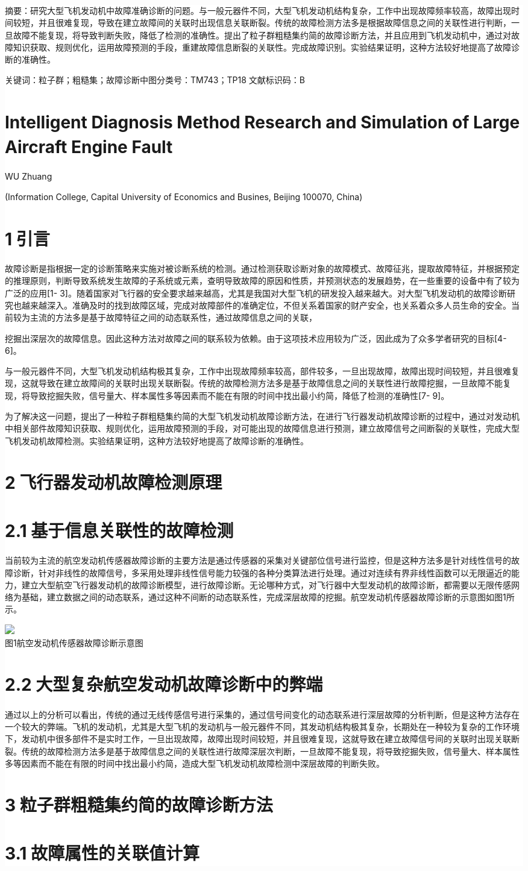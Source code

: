 摘要：研究大型飞机发动机中故障准确诊断的问题。与一般元器件不同，大型飞机发动机结构复杂，工作中出现故障频率较高，故障出现时间较短，并且很难复现，导致在建立故障间的关联时出现信息关联断裂。传统的故障检测方法多是根据故障信息之间的关联性进行判断，一旦故障不能复现，将导致判断失败，降低了检测的准确性。提出了粒子群粗糙集约简的故障诊断方法，并且应用到飞机发动机中，通过对故障知识获取、规则优化，运用故障预测的手段，重建故障信息断裂的关联性。完成故障识别。实验结果证明，这种方法较好地提高了故障诊断的准确性。

关键词：粒子群；粗糙集；故障诊断中图分类号：TM743；TP18 文献标识码：B

# Intelligent Diagnosis Method Research and Simulation of Large Aircraft Engine Fault

WU Zhuang

(Information College, Capital University of Economics and Busines, Beijing 100070, China)

# 1 引言

故障诊断是指根据一定的诊断策略来实施对被诊断系统的检测。通过检测获取诊断对象的故障模式、故障征兆，提取故障特征，并根据预定的推理原则，判断导致系统发生故障的子系统或元素，查明导致故障的原因和性质，并预测状态的发展趋势，在一些重要的设备中有了较为广泛的应用[1- 3]。随着国家对飞行器的安全要求越来越高，尤其是我国对大型飞机的研发投入越来越大。对大型飞机发动机的故障诊断研究也越来越深入。准确及时的找到故障区域，完成对故障部件的准确定位，不但关系着国家的财产安全，也关系着众多人员生命的安全。当前较为主流的方法多是基于故障特征之间的动态联系性，通过故障信息之间的关联，

挖掘出深层次的故障信息。因此这种方法对故障之间的联系较为依赖。由于这项技术应用较为广泛，因此成为了众多学者研究的目标[4- 6]。

与一般元器件不同，大型飞机发动机结构极其复杂，工作中出现故障频率较高，部件较多，一旦出现故障，故障出现时间较短，并且很难复现，这就导致在建立故障间的关联时出现关联断裂。传统的故障检测方法多是基于故障信息之间的关联性进行故障挖掘，一旦故障不能复现，将导致挖掘失败，信号量大、样本属性多等因素而不能在有限的时间中找出最小约简，降低了检测的准确性[7- 9]。

为了解决这一问题，提出了一种粒子群粗糙集约简的大型飞机发动机故障诊断方法，在进行飞行器发动机故障诊断的过程中，通过对发动机中相关部件故障知识获取、规则优化，运用故障预测的手段，对可能出现的故障信息进行预测，建立故障信号之间断裂的关联性，完成大型飞机发动机故障检测。实验结果证明，这种方法较好地提高了故障诊断的准确性。

# 2 飞行器发动机故障检测原理

# 2.1 基于信息关联性的故障检测

当前较为主流的航空发动机传感器故障诊断的主要方法是通过传感器的采集对关键部位信号进行监控，但是这种方法多是针对线性信号的故障诊断，针对非线性的故障信号，多采用处理非线性信号能力较强的各种分类算法进行处理。通过对连续有界非线性函数可以无限逼近的能力，建立大型航空飞行器发动机的故障诊断模型，进行故障诊断。无论哪种方式，对飞行器中大型发动机的故障诊断，都需要以无限传感网络为基础，建立数据之间的动态联系，通过这种不间断的动态联系性，完成深层故障的挖掘。航空发动机传感器故障诊断的示意图如图1所示。

![](https://cdn-mineru.openxlab.org.cn/result/2025-09-11/e34bb0ba-6f72-42a3-bcaf-f1b928c1753f/33d920c4b61af20ec8c71beaa970dd4123406350e638987a2376d3b40cb0a2e0.jpg)  
图1航空发动机传感器故障诊断示意图

# 2.2 大型复杂航空发动机故障诊断中的弊端

通过以上的分析可以看出，传统的通过无线传感信号进行采集的，通过信号间变化的动态联系进行深层故障的分析判断，但是这种方法存在一个较大的弊端。飞机的发动机，尤其是大型飞机的发动机与一般元器件不同，其发动机结构极其复杂，长期处在一种较为复杂的工作环境下，发动机中很多部件不是实时工作，一旦出现故障，故障出现时间较短，并且很难复现，这就导致在建立故障信号间的关联时出现关联断裂。传统的故障检测方法多是基于故障信息之间的关联性进行故障深层次判断，一旦故障不能复现，将导致挖掘失败，信号量大、样本属性多等因素而不能在有限的时间中找出最小约简，造成大型飞机发动机故障检测中深层故障的判断失败。

# 3 粒子群粗糙集约简的故障诊断方法

# 3.1 故障属性的关联值计算
